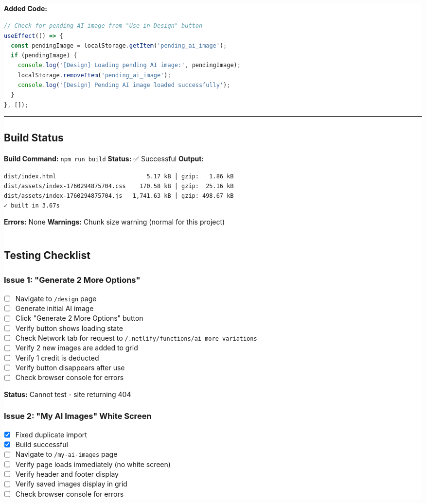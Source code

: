 **Added Code:**
```typescript
// Check for pending AI image from "Use in Design" button
useEffect(() => {
  const pendingImage = localStorage.getItem('pending_ai_image');
  if (pendingImage) {
    console.log('[Design] Loading pending AI image:', pendingImage);
    localStorage.removeItem('pending_ai_image');
    console.log('[Design] Pending AI image loaded successfully');
  }
}, []);
```

---

## Build Status

**Build Command:** `npm run build`
**Status:** ✅ Successful
**Output:**
```
dist/index.html                          5.17 kB │ gzip:   1.86 kB
dist/assets/index-1760294875704.css    170.58 kB │ gzip:  25.16 kB
dist/assets/index-1760294875704.js   1,741.63 kB │ gzip: 498.67 kB
✓ built in 3.67s
```

**Errors:** None
**Warnings:** Chunk size warning (normal for this project)

---

## Testing Checklist

### Issue 1: "Generate 2 More Options"
- [ ] Navigate to `/design` page
- [ ] Generate initial AI image
- [ ] Click "Generate 2 More Options" button
- [ ] Verify button shows loading state
- [ ] Check Network tab for request to `/.netlify/functions/ai-more-variations`
- [ ] Verify 2 new images are added to grid
- [ ] Verify 1 credit is deducted
- [ ] Verify button disappears after use
- [ ] Check browser console for errors

**Status:** Cannot test - site returning 404

### Issue 2: "My AI Images" White Screen
- [x] Fixed duplicate import
- [x] Build successful
- [ ] Navigate to `/my-ai-images` page
- [ ] Verify page loads immediately (no white screen)
- [ ] Verify header and footer display
- [ ] Verify saved images display in grid
- [ ] Check browser console for errors
